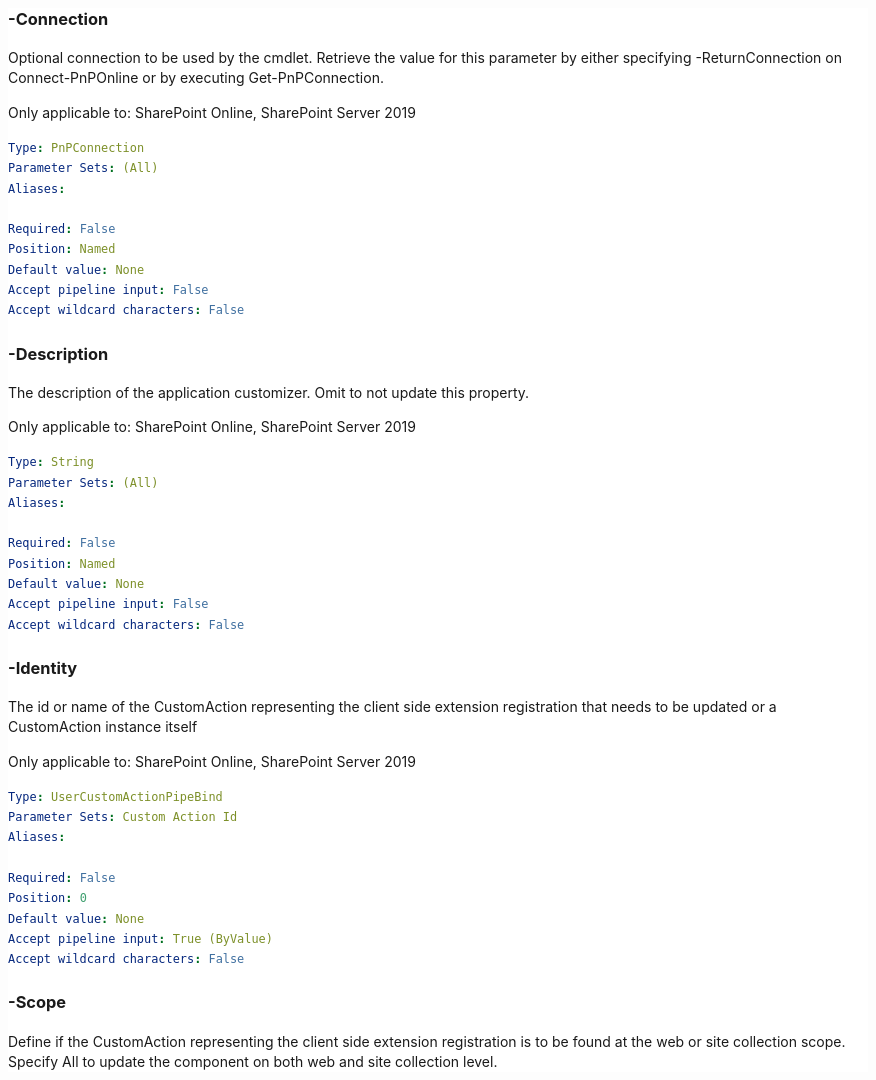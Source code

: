 ### -Connection
Optional connection to be used by the cmdlet. Retrieve the value for this parameter by either specifying -ReturnConnection on Connect-PnPOnline or by executing Get-PnPConnection.

Only applicable to: SharePoint Online, SharePoint Server 2019

```yaml
Type: PnPConnection
Parameter Sets: (All)
Aliases:

Required: False
Position: Named
Default value: None
Accept pipeline input: False
Accept wildcard characters: False
```

### -Description
The description of the application customizer. Omit to not update this property.

Only applicable to: SharePoint Online, SharePoint Server 2019

```yaml
Type: String
Parameter Sets: (All)
Aliases:

Required: False
Position: Named
Default value: None
Accept pipeline input: False
Accept wildcard characters: False
```

### -Identity
The id or name of the CustomAction representing the client side extension registration that needs to be updated or a CustomAction instance itself

Only applicable to: SharePoint Online, SharePoint Server 2019

```yaml
Type: UserCustomActionPipeBind
Parameter Sets: Custom Action Id
Aliases:

Required: False
Position: 0
Default value: None
Accept pipeline input: True (ByValue)
Accept wildcard characters: False
```

### -Scope
Define if the CustomAction representing the client side extension registration is to be found at the web or site collection scope. Specify All to update the component on both web and site collection level.
